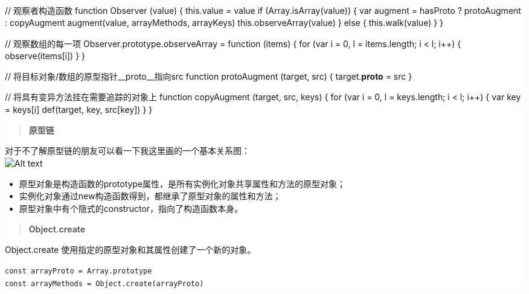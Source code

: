 <span class="hljs-comment">// 观察者构造函数</span>
<span class="hljs-function"><span class="hljs-keyword">function</span> <span class="hljs-title">Observer</span> (<span class="hljs-params">value</span>) </span>{
  <span class="hljs-keyword">this</span>.value = value
  <span class="hljs-keyword">if</span> (<span class="hljs-built_in">Array</span>.isArray(value)) {
    <span class="hljs-keyword">var</span> augment = hasProto
      ? protoAugment
      : copyAugment
    augment(value, arrayMethods, arrayKeys)
    <span class="hljs-keyword">this</span>.observeArray(value)
  } <span class="hljs-keyword">else</span> {
    <span class="hljs-keyword">this</span>.walk(value)
  }
}

<span class="hljs-comment">// 观察数组的每一项</span>
Observer.prototype.observeArray = <span class="hljs-function"><span class="hljs-keyword">function</span> (<span class="hljs-params">items</span>) </span>{
  <span class="hljs-keyword">for</span> (<span class="hljs-keyword">var</span> i = <span class="hljs-number">0</span>, l = items.length; i &lt; l; i++) {
    observe(items[i])
  }
}

<span class="hljs-comment">// 将目标对象/数组的原型指针__proto__指向src</span>
<span class="hljs-function"><span class="hljs-keyword">function</span> <span class="hljs-title">protoAugment</span> (<span class="hljs-params">target, src</span>) </span>{
  target.__proto__ = src
}

<span class="hljs-comment">// 将具有变异方法挂在需要追踪的对象上</span>
<span class="hljs-function"><span class="hljs-keyword">function</span> <span class="hljs-title">copyAugment</span> (<span class="hljs-params">target, src, keys</span>) </span>{
  <span class="hljs-keyword">for</span> (<span class="hljs-keyword">var</span> i = <span class="hljs-number">0</span>, l = keys.length; i &lt; l; i++) {
    <span class="hljs-keyword">var</span> key = keys[i]
    def(target, key, src[key])
  }
}</code></pre>
<blockquote><p><strong>原型链</strong></p></blockquote>
<p>对于不了解原型链的朋友可以看一下我这里画的一个基本关系图：<br><img alt="Alt text" title="Alt text" src="https://static.alili.techundefined" style="cursor: pointer;"></p>
<ul>
<li>原型对象是构造函数的prototype属性，是所有实例化对象共享属性和方法的原型对象；</li>
<li>实例化对象通过new构造函数得到，都继承了原型对象的属性和方法；</li>
<li>原型对象中有个隐式的constructor，指向了构造函数本身。</li>
</ul>
<blockquote><p><strong>Object.create</strong></p></blockquote>
<p>Object.create 使用指定的原型对象和其属性创建了一个新的对象。</p>
<div class="widget-codetool" style="display:none;">
      <div class="widget-codetool--inner">
      <span class="selectCode code-tool" data-toggle="tooltip" data-placement="top" title="" data-original-title="全选"></span>
      <span type="button" class="copyCode code-tool" data-toggle="tooltip" data-placement="top" data-clipboard-text="const arrayProto = Array.prototype
const arrayMethods = Object.create(arrayProto)" title="" data-original-title="复制"></span>
      <span type="button" class="saveToNote code-tool" data-toggle="tooltip" data-placement="top" title="" data-original-title="放进笔记"></span>
      </div>
      </div><pre class="hljs delphi"><code><span class="hljs-keyword">const</span> arrayProto = <span class="hljs-keyword">Array</span>.prototype
<span class="hljs-keyword">const</span> arrayMethods = <span class="hljs-keyword">Object</span>.create(arrayProto)</code></pre>